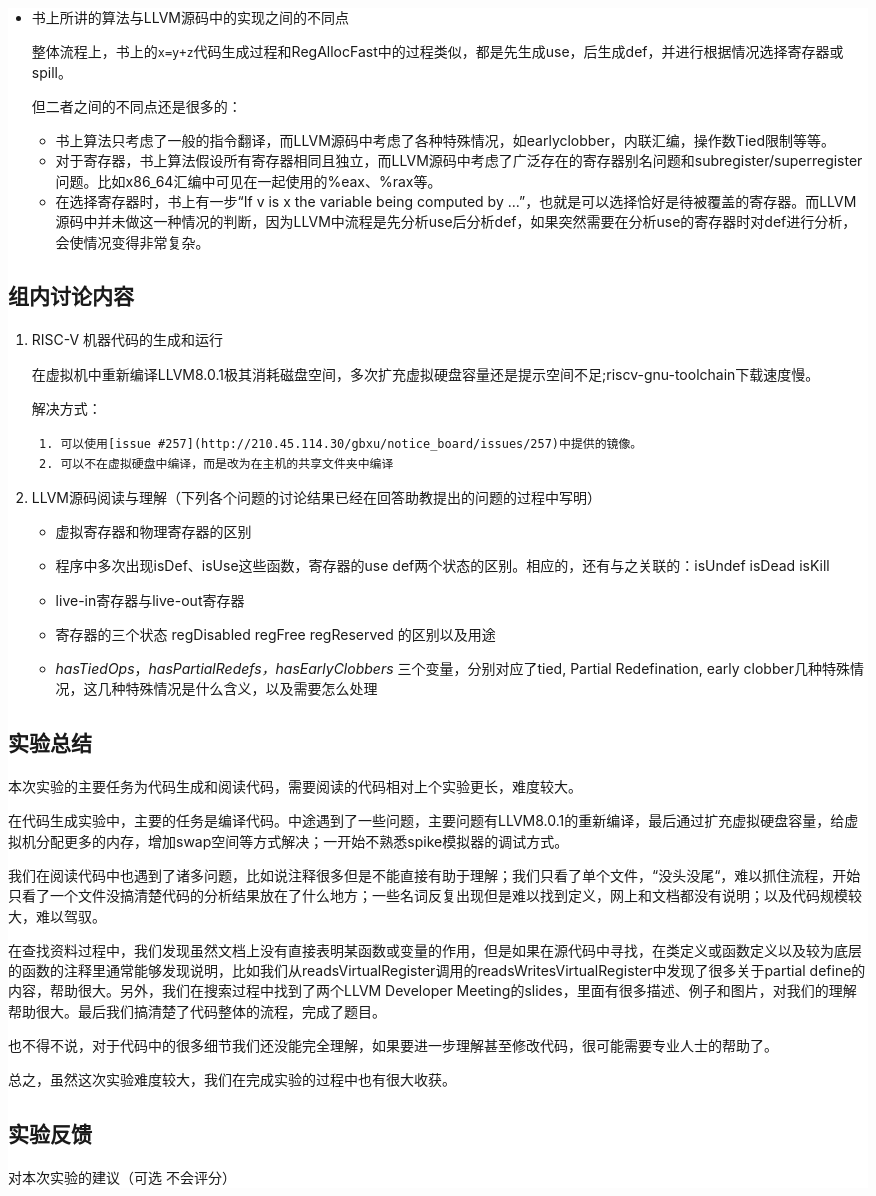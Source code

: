 - 书上所讲的算法与LLVM源码中的实现之间的不同点

  整体流程上，书上的`x=y+z`代码生成过程和RegAllocFast中的过程类似，都是先生成use，后生成def，并进行根据情况选择寄存器或spill。
  
  但二者之间的不同点还是很多的：
  
  - 书上算法只考虑了一般的指令翻译，而LLVM源码中考虑了各种特殊情况，如earlyclobber，内联汇编，操作数Tied限制等等。
  - 对于寄存器，书上算法假设所有寄存器相同且独立，而LLVM源码中考虑了广泛存在的寄存器别名问题和subregister/superregister问题。比如x86_64汇编中可见在一起使用的%eax、%rax等。
  - 在选择寄存器时，书上有一步“If v is x the variable being computed by ...”，也就是可以选择恰好是待被覆盖的寄存器。而LLVM源码中并未做这一种情况的判断，因为LLVM中流程是先分析use后分析def，如果突然需要在分析use的寄存器时对def进行分析，会使情况变得非常复杂。

## 组内讨论内容

1. RISC-V 机器代码的生成和运行

    在虚拟机中重新编译LLVM8.0.1极其消耗磁盘空间，多次扩充虚拟硬盘容量还是提示空间不足;riscv-gnu-toolchain下载速度慢。
    
    解决方式：
    
        1. 可以使用[issue #257](http://210.45.114.30/gbxu/notice_board/issues/257)中提供的镜像。
        2. 可以不在虚拟硬盘中编译，而是改为在主机的共享文件夹中编译
    
2. LLVM源码阅读与理解（下列各个问题的讨论结果已经在回答助教提出的问题的过程中写明）

    - 虚拟寄存器和物理寄存器的区别
    
    - 程序中多次出现isDef、isUse这些函数，寄存器的use def两个状态的区别。相应的，还有与之关联的：isUndef isDead isKill
    
    - live-in寄存器与live-out寄存器
    
    - 寄存器的三个状态 regDisabled regFree regReserved 的区别以及用途
    
    - *hasTiedOps*，*hasPartialRedefs，hasEarlyClobbers* 三个变量，分别对应了tied, Partial Redefination, early clobber几种特殊情况，这几种特殊情况是什么含义，以及需要怎么处理

## 实验总结

本次实验的主要任务为代码生成和阅读代码，需要阅读的代码相对上个实验更长，难度较大。

在代码生成实验中，主要的任务是编译代码。中途遇到了一些问题，主要问题有LLVM8.0.1的重新编译，最后通过扩充虚拟硬盘容量，给虚拟机分配更多的内存，增加swap空间等方式解决；一开始不熟悉spike模拟器的调试方式。

我们在阅读代码中也遇到了诸多问题，比如说注释很多但是不能直接有助于理解；我们只看了单个文件，“没头没尾“，难以抓住流程，开始只看了一个文件没搞清楚代码的分析结果放在了什么地方；一些名词反复出现但是难以找到定义，网上和文档都没有说明；以及代码规模较大，难以驾驭。

在查找资料过程中，我们发现虽然文档上没有直接表明某函数或变量的作用，但是如果在源代码中寻找，在类定义或函数定义以及较为底层的函数的注释里通常能够发现说明，比如我们从readsVirtualRegister调用的readsWritesVirtualRegister中发现了很多关于partial define的内容，帮助很大。另外，我们在搜索过程中找到了两个LLVM Developer Meeting的slides，里面有很多描述、例子和图片，对我们的理解帮助很大。最后我们搞清楚了代码整体的流程，完成了题目。

也不得不说，对于代码中的很多细节我们还没能完全理解，如果要进一步理解甚至修改代码，很可能需要专业人士的帮助了。

总之，虽然这次实验难度较大，我们在完成实验的过程中也有很大收获。

## 实验反馈

对本次实验的建议（可选 不会评分）
